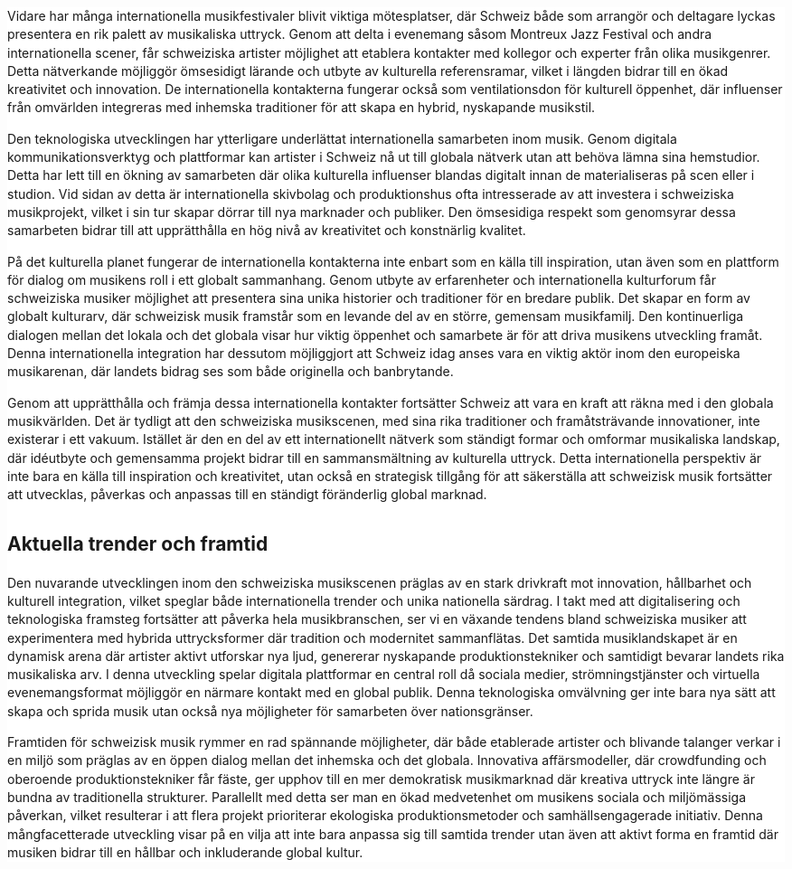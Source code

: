 Vidare har många internationella musikfestivaler blivit viktiga mötesplatser, där Schweiz både som arrangör och deltagare lyckas presentera en rik palett av musikaliska uttryck. Genom att delta i evenemang såsom Montreux Jazz Festival och andra internationella scener, får schweiziska artister möjlighet att etablera kontakter med kollegor och experter från olika musikgenrer. Detta nätverkande möjliggör ömsesidigt lärande och utbyte av kulturella referensramar, vilket i längden bidrar till en ökad kreativitet och innovation. De internationella kontakterna fungerar också som ventilationsdon för kulturell öppenhet, där influenser från omvärlden integreras med inhemska traditioner för att skapa en hybrid, nyskapande musikstil.  

Den teknologiska utvecklingen har ytterligare underlättat internationella samarbeten inom musik. Genom digitala kommunikationsverktyg och plattformar kan artister i Schweiz nå ut till globala nätverk utan att behöva lämna sina hemstudior. Detta har lett till en ökning av samarbeten där olika kulturella influenser blandas digitalt innan de materialiseras på scen eller i studion. Vid sidan av detta är internationella skivbolag och produktionshus ofta intresserade av att investera i schweiziska musikprojekt, vilket i sin tur skapar dörrar till nya marknader och publiker. Den ömsesidiga respekt som genomsyrar dessa samarbeten bidrar till att upprätthålla en hög nivå av kreativitet och konstnärlig kvalitet.  

På det kulturella planet fungerar de internationella kontakterna inte enbart som en källa till inspiration, utan även som en plattform för dialog om musikens roll i ett globalt sammanhang. Genom utbyte av erfarenheter och internationella kulturforum får schweiziska musiker möjlighet att presentera sina unika historier och traditioner för en bredare publik. Det skapar en form av globalt kulturarv, där schweizisk musik framstår som en levande del av en större, gemensam musikfamilj. Den kontinuerliga dialogen mellan det lokala och det globala visar hur viktig öppenhet och samarbete är för att driva musikens utveckling framåt. Denna internationella integration har dessutom möjliggjort att Schweiz idag anses vara en viktig aktör inom den europeiska musikarenan, där landets bidrag ses som både originella och banbrytande.  

Genom att upprätthålla och främja dessa internationella kontakter fortsätter Schweiz att vara en kraft att räkna med i den globala musikvärlden. Det är tydligt att den schweiziska musikscenen, med sina rika traditioner och framåtsträvande innovationer, inte existerar i ett vakuum. Istället är den en del av ett internationellt nätverk som ständigt formar och omformar musikaliska landskap, där idéutbyte och gemensamma projekt bidrar till en sammansmältning av kulturella uttryck. Detta internationella perspektiv är inte bara en källa till inspiration och kreativitet, utan också en strategisk tillgång för att säkerställa att schweizisk musik fortsätter att utvecklas, påverkas och anpassas till en ständigt föränderlig global marknad.


## Aktuella trender och framtid

Den nuvarande utvecklingen inom den schweiziska musikscenen präglas av en stark drivkraft mot innovation, hållbarhet och kulturell integration, vilket speglar både internationella trender och unika nationella särdrag. I takt med att digitalisering och teknologiska framsteg fortsätter att påverka hela musikbranschen, ser vi en växande tendens bland schweiziska musiker att experimentera med hybrida uttrycksformer där tradition och modernitet sammanflätas. Det samtida musiklandskapet är en dynamisk arena där artister aktivt utforskar nya ljud, genererar nyskapande produktionstekniker och samtidigt bevarar landets rika musikaliska arv. I denna utveckling spelar digitala plattformar en central roll då sociala medier, strömningstjänster och virtuella evenemangsformat möjliggör en närmare kontakt med en global publik. Denna teknologiska omvälvning ger inte bara nya sätt att skapa och sprida musik utan också nya möjligheter för samarbeten över nationsgränser.  

Framtiden för schweizisk musik rymmer en rad spännande möjligheter, där både etablerade artister och blivande talanger verkar i en miljö som präglas av en öppen dialog mellan det inhemska och det globala. Innovativa affärsmodeller, där crowdfunding och oberoende produktionstekniker får fäste, ger upphov till en mer demokratisk musikmarknad där kreativa uttryck inte längre är bundna av traditionella strukturer. Parallellt med detta ser man en ökad medvetenhet om musikens sociala och miljömässiga påverkan, vilket resulterar i att flera projekt prioriterar ekologiska produktionsmetoder och samhällsengagerade initiativ. Denna mångfacetterade utveckling visar på en vilja att inte bara anpassa sig till samtida trender utan även att aktivt forma en framtid där musiken bidrar till en hållbar och inkluderande global kultur.  
